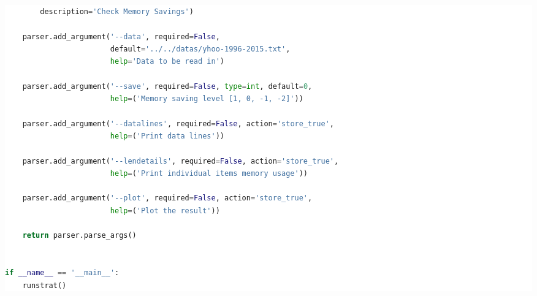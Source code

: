 ```python
        description='Check Memory Savings')

    parser.add_argument('--data', required=False,
                        default='../../datas/yhoo-1996-2015.txt',
                        help='Data to be read in')

    parser.add_argument('--save', required=False, type=int, default=0,
                        help=('Memory saving level [1, 0, -1, -2]'))

    parser.add_argument('--datalines', required=False, action='store_true',
                        help=('Print data lines'))

    parser.add_argument('--lendetails', required=False, action='store_true',
                        help=('Print individual items memory usage'))

    parser.add_argument('--plot', required=False, action='store_true',
                        help=('Plot the result'))

    return parser.parse_args()


if __name__ == '__main__':
    runstrat()
```

